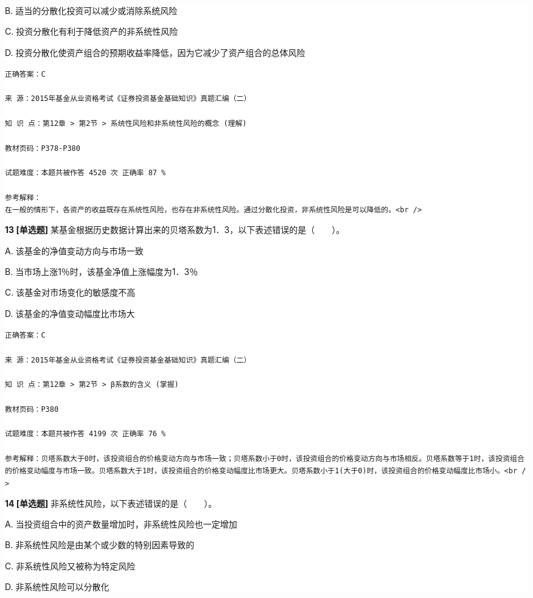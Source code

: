 B. 适当的分散化投资可以减少或消除系统风险

C. 投资分散化有利于降低资产的非系统性风险

D. 投资分散化使资产组合的预期收益率降低，因为它减少了资产组合的总体风险

```
正确答案：C

来 源：2015年基金从业资格考试《证券投资基金基础知识》真题汇编（二）

知 识 点：第12章 > 第2节 > 系统性风险和非系统性风险的概念 (理解)

教材页码：P378-P380

试题难度：本题共被作答 4520 次 正确率 87 %

参考解释：
在一般的情形下，各资产的收益既存在系统性风险，也存在非系统性风险。通过分散化投资，非系统性风险是可以降低的。<br />

```


**13 [单选题]** 某基金根据历史数据计算出来的贝塔系数为1．3，以下表述错误的是（　　）。

A. 该基金的净值变动方向与市场一致

B. 当市场上涨1％时，该基金净值上涨幅度为1．3％

C. 该基金对市场变化的敏感度不高

D. 该基金的净值变动幅度比市场大

```
正确答案：C

来 源：2015年基金从业资格考试《证券投资基金基础知识》真题汇编（二）

知 识 点：第12章 > 第2节 > β系数的含义 (掌握)

教材页码：P380

试题难度：本题共被作答 4199 次 正确率 76 %

参考解释：贝塔系数大于0时，该投资组合的价格变动方向与市场一致；贝塔系数小于0时，该投资组合的价格变动方向与市场相反。贝塔系数等于1时，该投资组合的价格变动幅度与市场一致。贝塔系数大于1时，该投资组合的价格变动幅度比市场更大。贝塔系数小于1(大于0)时，该投资组合的价格变动幅度比市场小。<br />
```


**14 [单选题]** 
非系统性风险，以下表述错误的是（　　）。

A. 当投资组合中的资产数量增加时，非系统性风险也一定增加

B. 非系统性风险是由某个或少数的特别因素导致的

C. 非系统性风险又被称为特定风险

D. 非系统性风险可以分散化
